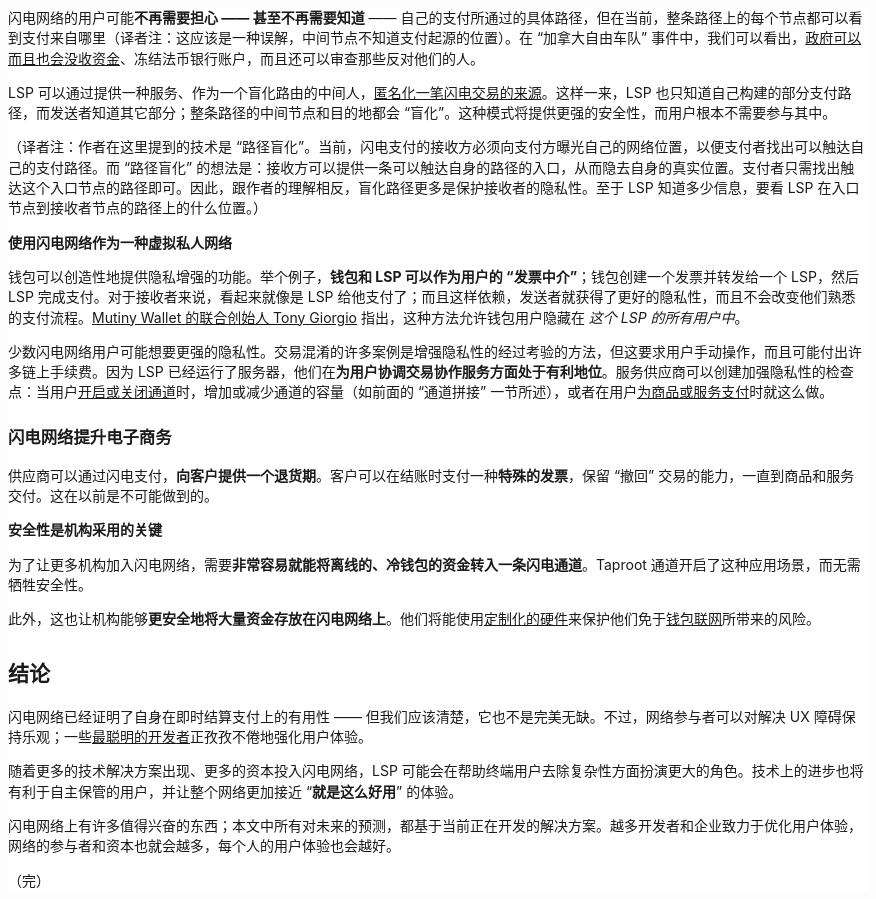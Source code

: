 闪电网络的用户可能**不再需要担心 —— 甚至不再需要知道** —— 自己的支付所通过的具体路径，但在当前，整条路径上的每个节点都可以看到支付来自哪里（译者注：这应该是一种误解，中间节点不知道支付起源的位置）。在 “加拿大自由车队” 事件中，我们可以看出，[政府可以而且也会没收资金](https://www.coindesk.com/policy/2022/02/16/canada-sanctions-34-crypto-wallets-tied-to-trucker-freedom-convoy/)、冻结法币银行账户，而且还可以审查那些反对他们的人。

LSP 可以通过提供一种服务、作为一个盲化路由的中间人，[匿名化一笔闪电交易的来源](https://lightningprivacy.com/en/blinded-trampoline)。这样一来，LSP 也只知道自己构建的部分支付路径，而发送者知道其它部分；整条路径的中间节点和目的地都会 “盲化”。这种模式将提供更强的安全性，而用户根本不需要参与其中。

（译者注：作者在这里提到的技术是 “路径盲化”。当前，闪电支付的接收方必须向支付方曝光自己的网络位置，以便支付者找出可以触达自己的支付路径。而 “路径盲化” 的想法是：接收方可以提供一条可以触达自身的路径的入口，从而隐去自身的真实位置。支付者只需找出触达这个入口节点的路径即可。因此，跟作者的理解相反，盲化路径更多是保护接收者的隐私性。至于 LSP 知道多少信息，要看 LSP 在入口节点到接收者节点的路径上的什么位置。）

**使用闪电网络作为一种虚拟私人网络**

钱包可以创造性地提供隐私增强的功能。举个例子，**钱包和 LSP 可以作为用户的 “发票中介”**；钱包创建一个发票并转发给一个 LSP，然后 LSP 完成支付。对于接收者来说，看起来就像是 LSP 给他支付了；而且这样依赖，发送者就获得了更好的隐私性，而且不会改变他们熟悉的支付流程。[Mutiny Wallet 的联合创始人 Tony Giorgio](https://www.youtube.com/watch?v=5qISqqGnQOc) 指出，这种方法允许钱包用户隐藏在 *这个 LSP 的所有用户中*。

少数闪电网络用户可能想要更强的隐私性。交易混淆的许多案例是增强隐私性的经过考验的方法，但这要求用户手动操作，而且可能付出许多链上手续费。因为 LSP 已经运行了服务器，他们在**为用户协调交易协作服务方面处于有利地位**。服务供应商可以创建加强隐私性的检查点：当用户[开启或关闭通道](https://lightningprivacy.com/en/channel-coinjoins/#channel-open-coinjoins)时，增加或减少通道的容量（如前面的 “通道拼接” 一节所述），或者在用户[为商品或服务支付](https://payjoindevkit.org/blog/pdk-an-sdk-for-payjoin-transactions/)时就这么做。

### 闪电网络提升电子商务

供应商可以通过闪电支付，**向客户提供一个退货期**。客户可以在结账时支付一种**特殊的发票**，保留 “撤回” 交易的能力，一直到商品和服务交付。这在以前是不可能做到的。

**安全性是机构采用的关键**

为了让更多机构加入闪电网络，需要**非常容易就能将离线的、冷钱包的资金转入一条闪电通道**。Taproot 通道开启了这种应用场景，而无需牺牲安全性。

此外，这也让机构能够**更安全地将大量资金存放在闪电网络上**。他们将能使用[定制化的硬件](https://vls.tech/#Intro)来保护他们免于[钱包联网](https://river.com/learn/terms/h/hot-wallet/)所带来的风险。

## 结论

闪电网络已经证明了自身在即时结算支付上的有用性 —— 但我们应该清楚，它也不是完美无缺。不过，网络参与者可以对解决 UX 障碍保持乐观；一些[最聪明的开发者](https://rls.dev/)正孜孜不倦地强化用户体验。

随着更多的技术解决方案出现、更多的资本投入闪电网络，LSP 可能会在帮助终端用户去除复杂性方面扮演更大的角色。技术上的进步也将有利于自主保管的用户，并让整个网络更加接近 “**就是这么好用**” 的体验。

闪电网络上有许多值得兴奋的东西；本文中所有对未来的预测，都基于当前正在开发的解决方案。越多开发者和企业致力于优化用户体验，网络的参与者和资本也就会越多，每个人的用户体验也会越好。

（完）